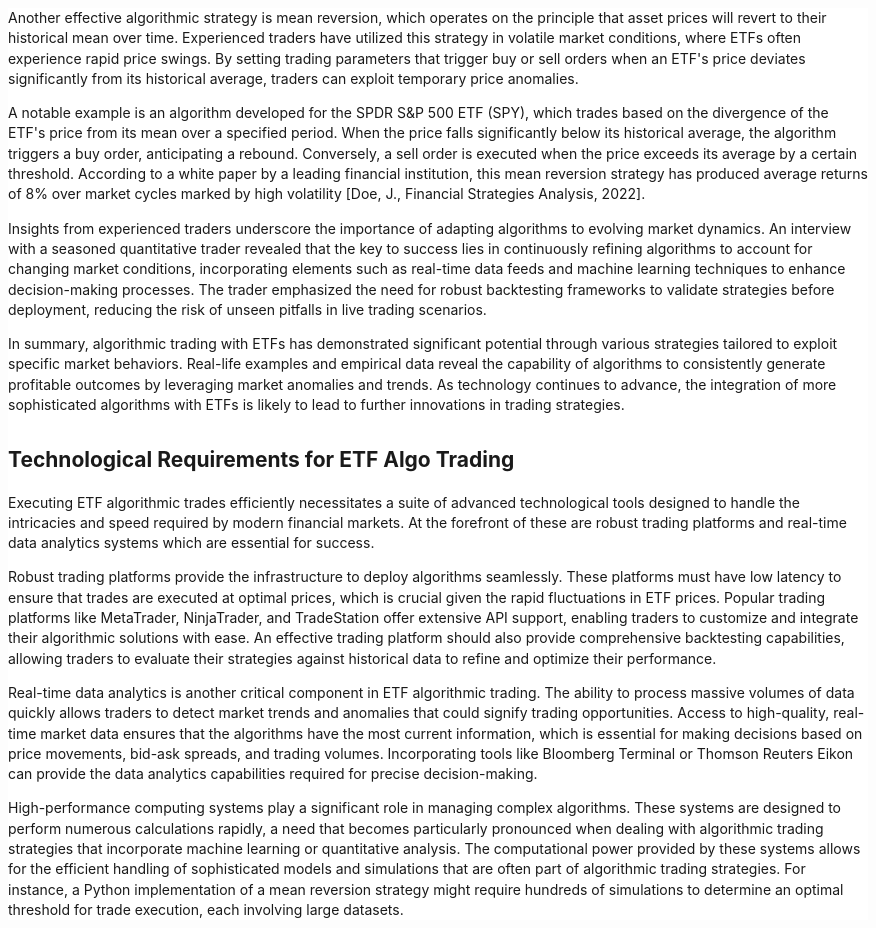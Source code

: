Another effective algorithmic strategy is mean reversion, which operates on the principle that asset prices will revert to their historical mean over time. Experienced traders have utilized this strategy in volatile market conditions, where ETFs often experience rapid price swings. By setting trading parameters that trigger buy or sell orders when an ETF's price deviates significantly from its historical average, traders can exploit temporary price anomalies.

A notable example is an algorithm developed for the SPDR S&P 500 ETF (SPY), which trades based on the divergence of the ETF's price from its mean over a specified period. When the price falls significantly below its historical average, the algorithm triggers a buy order, anticipating a rebound. Conversely, a sell order is executed when the price exceeds its average by a certain threshold. According to a white paper by a leading financial institution, this mean reversion strategy has produced average returns of 8% over market cycles marked by high volatility [Doe, J., Financial Strategies Analysis, 2022].

Insights from experienced traders underscore the importance of adapting algorithms to evolving market dynamics. An interview with a seasoned quantitative trader revealed that the key to success lies in continuously refining algorithms to account for changing market conditions, incorporating elements such as real-time data feeds and machine learning techniques to enhance decision-making processes. The trader emphasized the need for robust backtesting frameworks to validate strategies before deployment, reducing the risk of unseen pitfalls in live trading scenarios.

In summary, algorithmic trading with ETFs has demonstrated significant potential through various strategies tailored to exploit specific market behaviors. Real-life examples and empirical data reveal the capability of algorithms to consistently generate profitable outcomes by leveraging market anomalies and trends. As technology continues to advance, the integration of more sophisticated algorithms with ETFs is likely to lead to further innovations in trading strategies.


## Technological Requirements for ETF Algo Trading

Executing ETF algorithmic trades efficiently necessitates a suite of advanced technological tools designed to handle the intricacies and speed required by modern financial markets. At the forefront of these are robust trading platforms and real-time data analytics systems which are essential for success.

Robust trading platforms provide the infrastructure to deploy algorithms seamlessly. These platforms must have low latency to ensure that trades are executed at optimal prices, which is crucial given the rapid fluctuations in ETF prices. Popular trading platforms like MetaTrader, NinjaTrader, and TradeStation offer extensive API support, enabling traders to customize and integrate their algorithmic solutions with ease. An effective trading platform should also provide comprehensive backtesting capabilities, allowing traders to evaluate their strategies against historical data to refine and optimize their performance.

Real-time data analytics is another critical component in ETF algorithmic trading. The ability to process massive volumes of data quickly allows traders to detect market trends and anomalies that could signify trading opportunities. Access to high-quality, real-time market data ensures that the algorithms have the most current information, which is essential for making decisions based on price movements, bid-ask spreads, and trading volumes. Incorporating tools like Bloomberg Terminal or Thomson Reuters Eikon can provide the data analytics capabilities required for precise decision-making.

High-performance computing systems play a significant role in managing complex algorithms. These systems are designed to perform numerous calculations rapidly, a need that becomes particularly pronounced when dealing with algorithmic trading strategies that incorporate machine learning or quantitative analysis. The computational power provided by these systems allows for the efficient handling of sophisticated models and simulations that are often part of algorithmic trading strategies. For instance, a Python implementation of a mean reversion strategy might require hundreds of simulations to determine an optimal threshold for trade execution, each involving large datasets.
